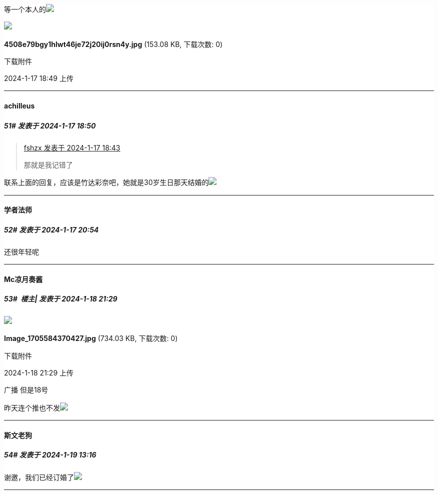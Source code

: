等一个本人的<img src="https://static.saraba1st.com/image/smiley/face2017/072.png" referrerpolicy="no-referrer">

<img src="https://img.saraba1st.com/forum/202401/17/184951yckzh736folhlfoz.jpg" referrerpolicy="no-referrer">

<strong>4508e79bgy1hlwt46je72j20ij0rsn4y.jpg</strong> (153.08 KB, 下载次数: 0)

下载附件

2024-1-17 18:49 上传

*****

####  achilleus  
##### 51#       发表于 2024-1-17 18:50

<blockquote><a href="httphttps://bbs.saraba1st.com/2b/forum.php?mod=redirect&amp;goto=findpost&amp;pid=63680501&amp;ptid=2168293" target="_blank">fshzx 发表于 2024-1-17 18:43</a>

那就是我记错了</blockquote>
联系上面的回复，应该是竹达彩奈吧，她就是30岁生日那天结婚的<img src="https://static.saraba1st.com/image/smiley/face2017/067.png" referrerpolicy="no-referrer">

*****

####  学者法师  
##### 52#       发表于 2024-1-17 20:54

还很年轻呢

*****

####  Mc凉月奏酱  
##### 53#         楼主| 发表于 2024-1-18 21:29

<img src="https://img.saraba1st.com/forum/202401/18/212905cy505700npdinz0y.jpg" referrerpolicy="no-referrer">

<strong>Image_1705584370427.jpg</strong> (734.03 KB, 下载次数: 0)

下载附件

2024-1-18 21:29 上传

广播 但是18号

昨天连个推也不发<img src="https://static.saraba1st.com/image/smiley/face2017/037.png" referrerpolicy="no-referrer">

*****

####  斯文老狗  
##### 54#       发表于 2024-1-19 13:16

谢邀，我们已经订婚了<img src="https://static.saraba1st.com/image/smiley/face2017/074.png" referrerpolicy="no-referrer">

*****
